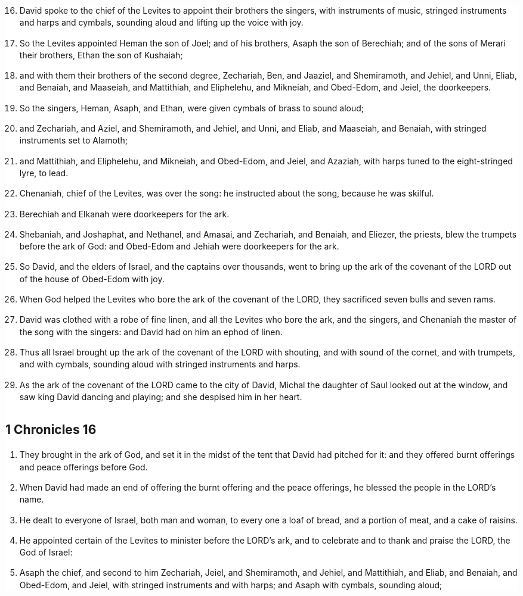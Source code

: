 16. David spoke to the chief of the Levites to appoint their brothers the singers, with instruments of music, stringed instruments and harps and cymbals, sounding aloud and lifting up the voice with joy.

17. So the Levites appointed Heman the son of Joel; and of his brothers, Asaph the son of Berechiah; and of the sons of Merari their brothers, Ethan the son of Kushaiah;

18. and with them their brothers of the second degree, Zechariah, Ben, and Jaaziel, and Shemiramoth, and Jehiel, and Unni, Eliab, and Benaiah, and Maaseiah, and Mattithiah, and Eliphelehu, and Mikneiah, and Obed-Edom, and Jeiel, the doorkeepers.

19. So the singers, Heman, Asaph, and Ethan, were given cymbals of brass to sound aloud;

20. and Zechariah, and Aziel, and Shemiramoth, and Jehiel, and Unni, and Eliab, and Maaseiah, and Benaiah, with stringed instruments set to Alamoth;

21. and Mattithiah, and Eliphelehu, and Mikneiah, and Obed-Edom, and Jeiel, and Azaziah, with harps tuned to the eight-stringed lyre, to lead.

22. Chenaniah, chief of the Levites, was over the song: he instructed about the song, because he was skilful.

23. Berechiah and Elkanah were doorkeepers for the ark.

24. Shebaniah, and Joshaphat, and Nethanel, and Amasai, and Zechariah, and Benaiah, and Eliezer, the priests, blew the trumpets before the ark of God: and Obed-Edom and Jehiah were doorkeepers for the ark.

25. So David, and the elders of Israel, and the captains over thousands, went to bring up the ark of the covenant of the LORD out of the house of Obed-Edom with joy.

26. When God helped the Levites who bore the ark of the covenant of the LORD, they sacrificed seven bulls and seven rams.

27. David was clothed with a robe of fine linen, and all the Levites who bore the ark, and the singers, and Chenaniah the master of the song with the singers: and David had on him an ephod of linen.

28. Thus all Israel brought up the ark of the covenant of the LORD with shouting, and with sound of the cornet, and with trumpets, and with cymbals, sounding aloud with stringed instruments and harps.

29. As the ark of the covenant of the LORD came to the city of David, Michal the daughter of Saul looked out at the window, and saw king David dancing and playing; and she despised him in her heart.   

## 1 Chronicles 16

1. They brought in the ark of God, and set it in the midst of the tent that David had pitched for it: and they offered burnt offerings and peace offerings before God.

2. When David had made an end of offering the burnt offering and the peace offerings, he blessed the people in the LORD’s name.

3. He dealt to everyone of Israel, both man and woman, to every one a loaf of bread, and a portion of meat, and a cake of raisins.

4. He appointed certain of the Levites to minister before the LORD’s ark, and to celebrate and to thank and praise the LORD, the God of Israel:

5. Asaph the chief, and second to him Zechariah, Jeiel, and Shemiramoth, and Jehiel, and Mattithiah, and Eliab, and Benaiah, and Obed-Edom, and Jeiel, with stringed instruments and with harps; and Asaph with cymbals, sounding aloud;
